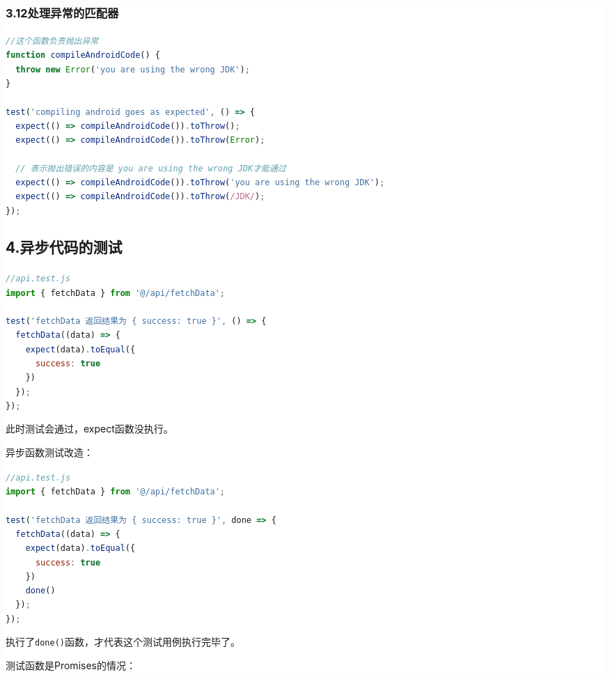 ### 3.12处理异常的匹配器

```js
//这个函数负责抛出异常
function compileAndroidCode() {
  throw new Error('you are using the wrong JDK');
}

test('compiling android goes as expected', () => {
  expect(() => compileAndroidCode()).toThrow();
  expect(() => compileAndroidCode()).toThrow(Error);

  // 表示抛出错误的内容是 you are using the wrong JDK才能通过
  expect(() => compileAndroidCode()).toThrow('you are using the wrong JDK');
  expect(() => compileAndroidCode()).toThrow(/JDK/);
});
```

## 4.异步代码的测试

```js
//api.test.js
import { fetchData } from '@/api/fetchData';

test('fetchData 返回结果为 { success: true }', () => {
  fetchData((data) => {
    expect(data).toEqual({
      success: true
    })
  });
});
```

此时测试会通过，expect函数没执行。

异步函数测试改造：

```js
//api.test.js
import { fetchData } from '@/api/fetchData';

test('fetchData 返回结果为 { success: true }', done => {
  fetchData((data) => {
    expect(data).toEqual({
      success: true
    })
    done()
  });
});
```

执行了`done()`函数，才代表这个测试用例执行完毕了。

测试函数是Promises的情况：
